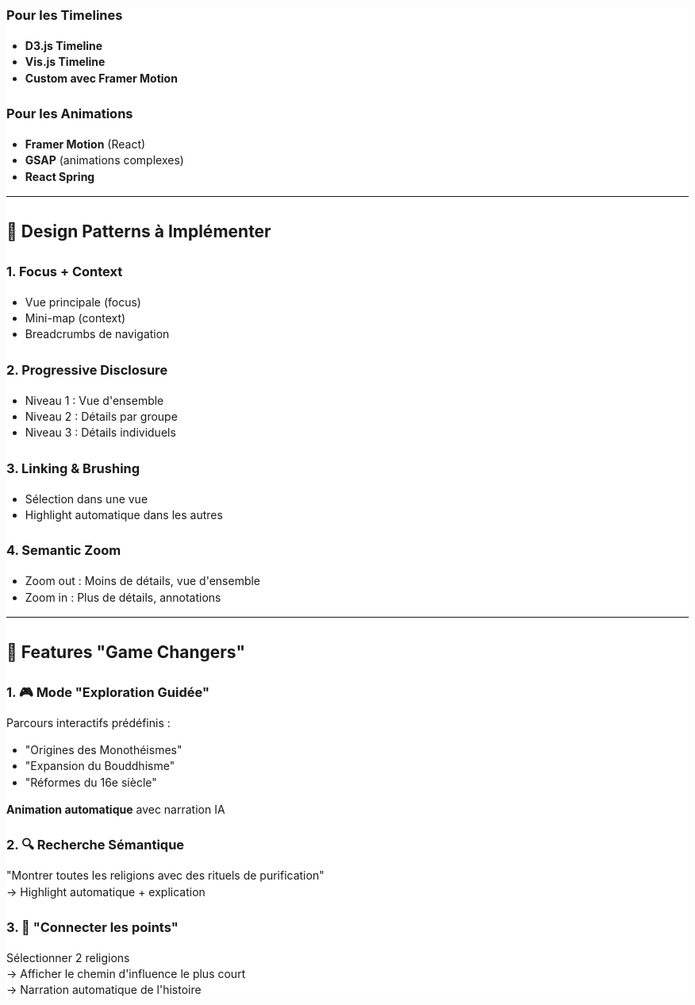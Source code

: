 ### Pour les Timelines
- **D3.js Timeline**
- **Vis.js Timeline**
- **Custom avec Framer Motion**

### Pour les Animations
- **Framer Motion** (React)
- **GSAP** (animations complexes)
- **React Spring**

---

## 🎨 **Design Patterns à Implémenter**

### 1. **Focus + Context**
- Vue principale (focus)
- Mini-map (context)
- Breadcrumbs de navigation

### 2. **Progressive Disclosure**
- Niveau 1 : Vue d'ensemble
- Niveau 2 : Détails par groupe
- Niveau 3 : Détails individuels

### 3. **Linking & Brushing**
- Sélection dans une vue
- Highlight automatique dans les autres

### 4. **Semantic Zoom**
- Zoom out : Moins de détails, vue d'ensemble
- Zoom in : Plus de détails, annotations

---

## 💎 **Features "Game Changers"**

### 1. 🎮 **Mode "Exploration Guidée"**
Parcours interactifs prédéfinis :
- "Origines des Monothéismes"
- "Expansion du Bouddhisme"
- "Réformes du 16e siècle"

**Animation automatique** avec narration IA

### 2. 🔍 **Recherche Sémantique**
"Montrer toutes les religions avec des rituels de purification"  
→ Highlight automatique + explication

### 3. 🎯 **"Connecter les points"**
Sélectionner 2 religions  
→ Afficher le chemin d'influence le plus court  
→ Narration automatique de l'histoire
